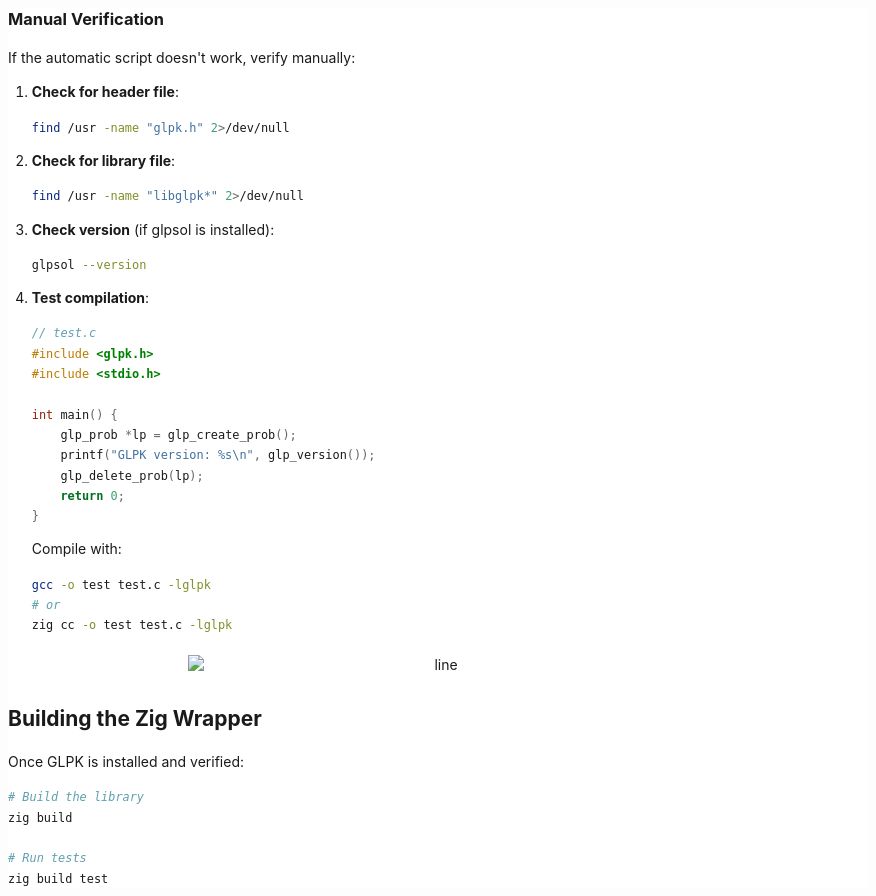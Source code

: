 ### Manual Verification

If the automatic script doesn't work, verify manually:

1. **Check for header file**:
   ```bash
   find /usr -name "glpk.h" 2>/dev/null
   ```

2. **Check for library file**:
   ```bash
   find /usr -name "libglpk*" 2>/dev/null
   ```

3. **Check version** (if glpsol is installed):
   ```bash
   glpsol --version
   ```

4. **Test compilation**:
   ```c
   // test.c
   #include <glpk.h>
   #include <stdio.h>
   
   int main() {
       glp_prob *lp = glp_create_prob();
       printf("GLPK version: %s\n", glp_version());
       glp_delete_prob(lp);
       return 0;
   }
   ```
   
   Compile with:
   ```bash
   gcc -o test test.c -lglpk
   # or
   zig cc -o test test.c -lglpk
   ```

<div align="center">
    <img src="https://raw.githubusercontent.com/maysara-elshewehy/SuperZIG-assets/refs/heads/main/dist/img/md/line.png" alt="line" style="display: block; margin-top:20px;margin-bottom:20px;width:500px;"/>
</div>

## Building the Zig Wrapper

Once GLPK is installed and verified:

```bash
# Build the library
zig build

# Run tests
zig build test
```
